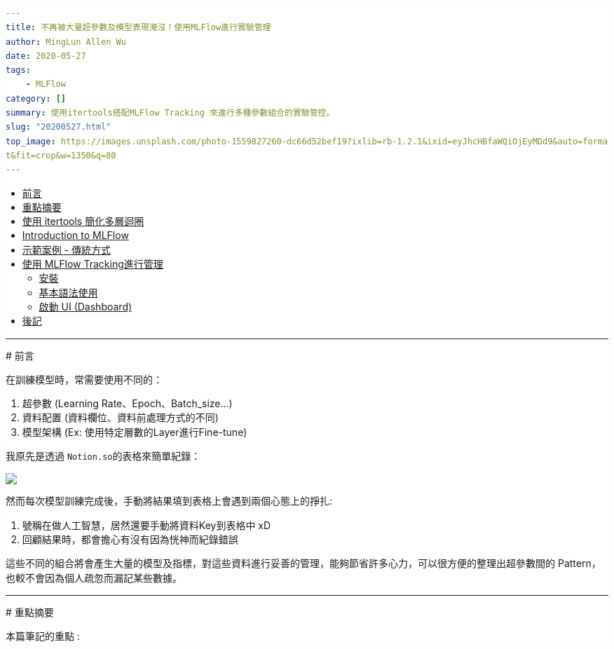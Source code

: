 ```yaml
---
title: 不再被大量超參數及模型表現淹沒！使用MLFlow進行實驗管理
author: MingLun Allen Wu
date: 2020-05-27
tags: 
    - MLFlow
category: []
summary: 使用itertools搭配MLFlow Tracking 來進行多種參數組合的實驗管控。
slug: "20200527.html"
top_image: https://images.unsplash.com/photo-1559827260-dc66d52bef19?ixlib=rb-1.2.1&ixid=eyJhcHBfaWQiOjEyMDd9&auto=format&fit=crop&w=1350&q=80
---
```

- [前言](#前言)
- [重點摘要](#重點摘要)
- [使用 itertools 簡化多層迴圈](#使用-itertools-簡化多層迴圈)
- [Introduction to MLFlow](#introduction-to-mlflow)
- [示範案例 - 傳統方式](#示範案例---傳統方式)
- [使用 MLFlow Tracking進行管理](#使用-mlflow-tracking進行管理)
  - [安裝](#安裝)
  - [基本語法使用](#基本語法使用)
  - [啟動 UI (Dashboard)](#啟動-ui-dashboard)
- [後記](#後記)
---
<p id="前言"></p>
# 前言

在訓練模型時，常需要使用不同的：

1. 超參數 (Learning Rate、Epoch、Batch_size...)
2. 資料配置 (資料欄位、資料前處理方式的不同)
3. 模型架構 (Ex: 使用特定層數的Layer進行Fine-tune)

我原先是透過 `Notion.so`的表格來簡單紀錄：

<img style="display:block; margin-left:auto; margin-right:auto; width:100%;" src="https://minglunwu.github.io/images/20200527/notion.png">

然而每次模型訓練完成後，手動將結果填到表格上會遇到兩個心態上的掙扎:

1. 號稱在做人工智慧，居然還要手動將資料Key到表格中 xD
2. 回顧結果時，都會擔心有沒有因為恍神而紀錄錯誤

這些不同的組合將會產生大量的模型及指標，對這些資料進行妥善的管理，能夠節省許多心力，可以很方便的整理出超參數間的 Pattern，也較不會因為個人疏忽而漏記某些數據。

---
<p id="重點摘要"></p>
# 重點摘要

本篇筆記的重點 : 
